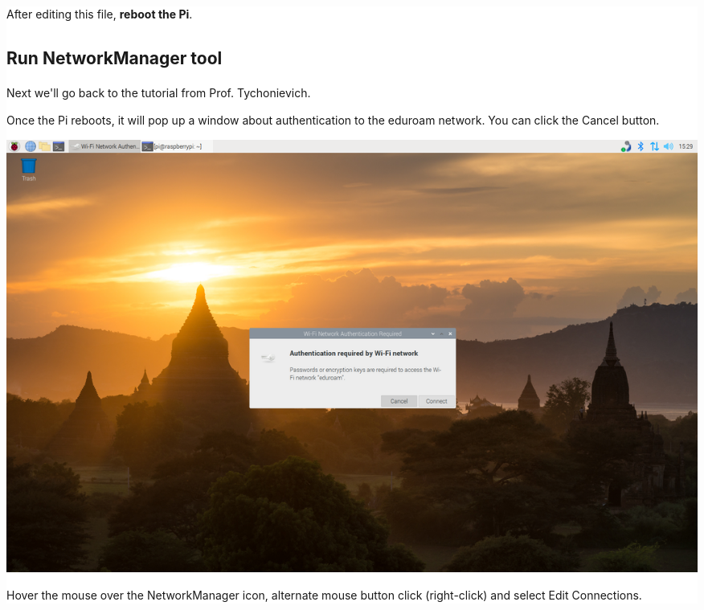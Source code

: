 
After editing this file, **reboot the Pi**.


## Run NetworkManager tool
Next we'll go back to the tutorial from Prof. Tychonievich. 

Once the Pi reboots, it will pop up a window about authentication to the eduroam network. You can click the Cancel button.

![update](/assets/post-media/pi-eduroam/28.png)


Hover the mouse over the NetworkManager icon, alternate mouse button click (right-click) and select Edit Connections.
